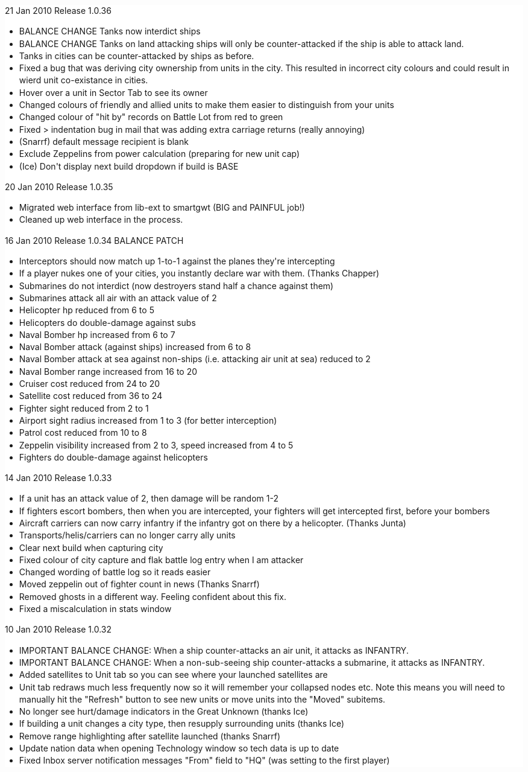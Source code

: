 21 Jan 2010 Release 1.0.36
  * BALANCE CHANGE Tanks now interdict ships
  * BALANCE CHANGE Tanks on land attacking ships will only be counter-attacked if the ship is able to attack land.
  * Tanks in cities can be counter-attacked by ships as before.
  * Fixed a bug that was deriving city ownership from units in the city.  This resulted in incorrect city colours and could result in wierd unit co-existance in cities.
  * Hover over a unit in Sector Tab to see its owner
  * Changed colours of friendly and allied units to make them easier to distinguish from your units
  * Changed colour of "hit by" records on Battle Lot from red to green
  * Fixed > indentation bug in mail that was adding extra carriage returns (really annoying)
  * (Snarrf) default message recipient is blank
  * Exclude Zeppelins from power calculation (preparing for new unit cap)
  * (Ice) Don't display next build dropdown if build is BASE

20 Jan 2010 Release 1.0.35
  * Migrated web interface from lib-ext to smartgwt (BIG and PAINFUL job!)
  * Cleaned up web interface in the process.

16 Jan 2010 Release 1.0.34 BALANCE PATCH
  * Interceptors should now match up 1-to-1 against the planes they're intercepting
  * If a player nukes one of your cities, you instantly declare war with them.  (Thanks Chapper)
  * Submarines do not interdict (now destroyers stand half a chance against them)
  * Submarines attack all air with an attack value of 2
  * Helicopter hp reduced from 6 to 5
  * Helicopters do double-damage against subs
  * Naval Bomber hp increased from 6 to 7
  * Naval Bomber attack (against ships) increased from 6 to 8
  * Naval Bomber attack at sea against non-ships (i.e. attacking air unit at sea) reduced to 2
  * Naval Bomber range increased from 16 to 20
  * Cruiser cost reduced from 24 to 20
  * Satellite cost reduced from 36 to 24
  * Fighter sight reduced from 2 to 1
  * Airport sight radius increased from 1 to 3 (for better interception)
  * Patrol cost reduced from 10 to 8
  * Zeppelin visibility increased from 2 to 3, speed increased from 4 to 5
  * Fighters do double-damage against helicopters

14 Jan 2010 Release 1.0.33
  * If a unit has an attack value of 2, then damage will be random 1-2
  * If fighters escort bombers, then when you are intercepted, your fighters will get intercepted first, before your bombers
  * Aircraft carriers can now carry infantry if the infantry got on there by a helicopter.  (Thanks Junta)
  * Transports/helis/carriers can no longer carry ally units
  * Clear next build when capturing city
  * Fixed colour of city capture and flak battle log entry when I am attacker
  * Changed wording of battle log so it reads easier
  * Moved zeppelin out of fighter count in news (Thanks Snarrf)
  * Removed ghosts in a different way.  Feeling confident about this fix.
  * Fixed a miscalculation in stats window

10 Jan 2010 Release 1.0.32
  * IMPORTANT BALANCE CHANGE: When a ship counter-attacks an air unit, it attacks as INFANTRY.
  * IMPORTANT BALANCE CHANGE: When a non-sub-seeing ship counter-attacks a submarine, it attacks as INFANTRY.
  * Added satellites to Unit tab so you can see where your launched satellites are
  * Unit tab redraws much less frequently now so it will remember your collapsed nodes etc.  Note this means you will need to manually hit the "Refresh" button to see new units or move units into the "Moved" subitems.
  * No longer see hurt/damage indicators in the Great Unknown (thanks Ice)
  * If building a unit changes a city type, then resupply surrounding units (thanks Ice)
  * Remove range highlighting after satellite launched (thanks Snarrf)
  * Update nation data when opening Technology window so tech data is up to date
  * Fixed Inbox server notification messages "From" field to "HQ" (was setting to the first player)
